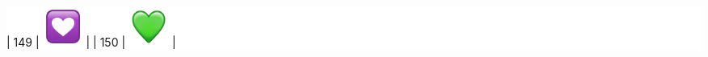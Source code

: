 | 149 | <img src="emoji/gif/149.gif" width="50"/> |
| 150 | <img src="emoji/gif/150.gif" width="50"/> |